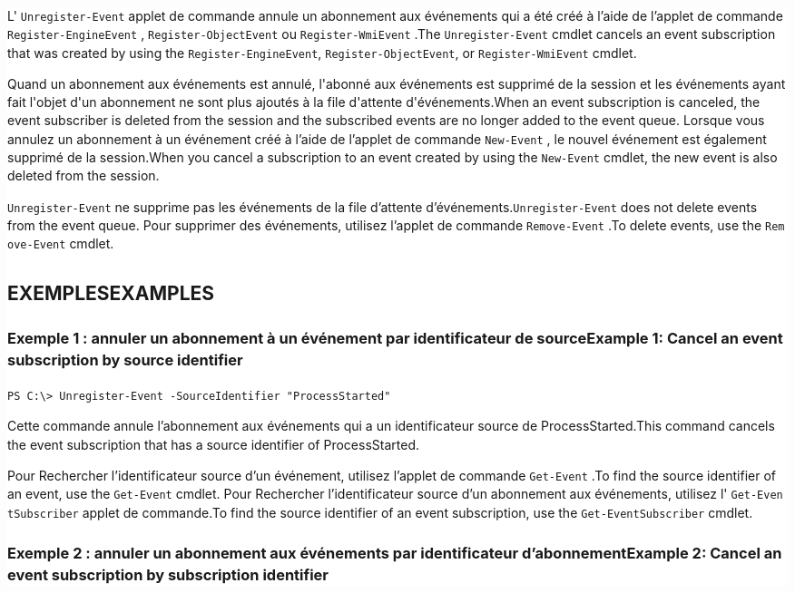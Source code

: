 <span data-ttu-id="8003a-110">L' `Unregister-Event` applet de commande annule un abonnement aux événements qui a été créé à l’aide de l’applet de commande `Register-EngineEvent` , `Register-ObjectEvent` ou `Register-WmiEvent` .</span><span class="sxs-lookup"><span data-stu-id="8003a-110">The `Unregister-Event` cmdlet cancels an event subscription that was created by using the `Register-EngineEvent`, `Register-ObjectEvent`, or `Register-WmiEvent` cmdlet.</span></span>

<span data-ttu-id="8003a-111">Quand un abonnement aux événements est annulé, l'abonné aux événements est supprimé de la session et les événements ayant fait l'objet d'un abonnement ne sont plus ajoutés à la file d'attente d'événements.</span><span class="sxs-lookup"><span data-stu-id="8003a-111">When an event subscription is canceled, the event subscriber is deleted from the session and the subscribed events are no longer added to the event queue.</span></span> <span data-ttu-id="8003a-112">Lorsque vous annulez un abonnement à un événement créé à l’aide de l’applet de commande `New-Event` , le nouvel événement est également supprimé de la session.</span><span class="sxs-lookup"><span data-stu-id="8003a-112">When you cancel a subscription to an event created by using the `New-Event` cmdlet, the new event is also deleted from the session.</span></span>

<span data-ttu-id="8003a-113">`Unregister-Event` ne supprime pas les événements de la file d’attente d’événements.</span><span class="sxs-lookup"><span data-stu-id="8003a-113">`Unregister-Event` does not delete events from the event queue.</span></span> <span data-ttu-id="8003a-114">Pour supprimer des événements, utilisez l’applet de commande `Remove-Event` .</span><span class="sxs-lookup"><span data-stu-id="8003a-114">To delete events, use the `Remove-Event` cmdlet.</span></span>

## <span data-ttu-id="8003a-115">EXEMPLES</span><span class="sxs-lookup"><span data-stu-id="8003a-115">EXAMPLES</span></span>

### <span data-ttu-id="8003a-116">Exemple 1 : annuler un abonnement à un événement par identificateur de source</span><span class="sxs-lookup"><span data-stu-id="8003a-116">Example 1: Cancel an event subscription by source identifier</span></span>

```
PS C:\> Unregister-Event -SourceIdentifier "ProcessStarted"
```

<span data-ttu-id="8003a-117">Cette commande annule l’abonnement aux événements qui a un identificateur source de ProcessStarted.</span><span class="sxs-lookup"><span data-stu-id="8003a-117">This command cancels the event subscription that has a source identifier of ProcessStarted.</span></span>

<span data-ttu-id="8003a-118">Pour Rechercher l’identificateur source d’un événement, utilisez l’applet de commande `Get-Event` .</span><span class="sxs-lookup"><span data-stu-id="8003a-118">To find the source identifier of an event, use the `Get-Event` cmdlet.</span></span> <span data-ttu-id="8003a-119">Pour Rechercher l’identificateur source d’un abonnement aux événements, utilisez l' `Get-EventSubscriber` applet de commande.</span><span class="sxs-lookup"><span data-stu-id="8003a-119">To find the source identifier of an event subscription, use the `Get-EventSubscriber` cmdlet.</span></span>

### <span data-ttu-id="8003a-120">Exemple 2 : annuler un abonnement aux événements par identificateur d’abonnement</span><span class="sxs-lookup"><span data-stu-id="8003a-120">Example 2: Cancel an event subscription by subscription identifier</span></span>
